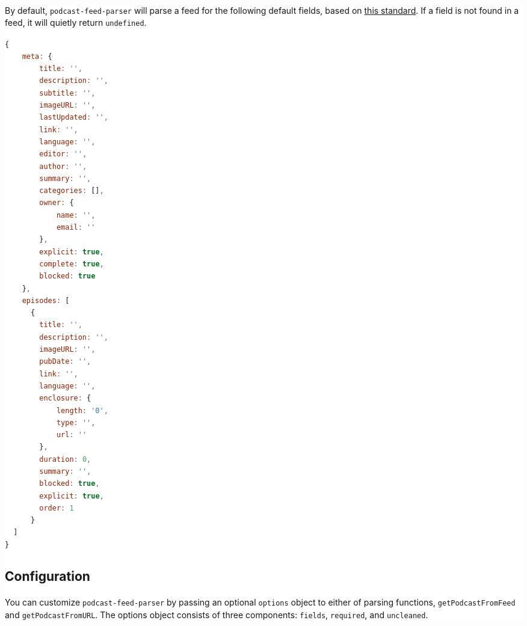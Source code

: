 By default, `podcast-feed-parser` will parse a feed for the following default fields, based on [this standard](https://github.com/simplepie/simplepie-ng/wiki/Spec:-iTunes-Podcast-RSS). If a field is not found in a feed, it will quietly return `undefined`.

```js
{
    meta: {
        title: '',
        description: '',
        subtitle: '',
        imageURL: '',
        lastUpdated: '',
        link: '',
        language: '',
        editor: '',
        author: '',
        summary: '',
        categories: [],
        owner: {
            name: '',
            email: ''
        },
        explicit: true,
        complete: true,
        blocked: true
    },
    episodes: [
      {
        title: '',
        description: '',
        imageURL: '',
        pubDate: '',
        link: '',
        language: '',
        enclosure: {
            length: '0',
            type: '',
            url: ''
        },
        duration: 0,
        summary: '',
        blocked: true,
        explicit: true,
        order: 1
      }
  ]
}
```

## Configuration

You can customize `podcast-feed-parser` by passing an optional `options` object to either of parsing functions, `getPodcastFromFeed` and `getPodcastFromURL`. The options object consists of three components: `fields`, `required`, and `uncleaned`.
